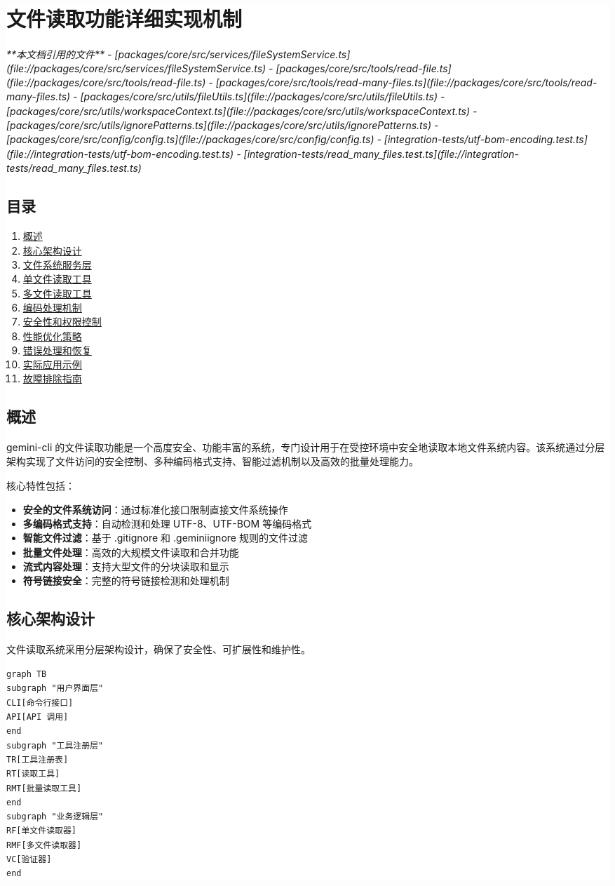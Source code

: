 # 文件读取功能详细实现机制

<cite>
**本文档引用的文件**
- [packages/core/src/services/fileSystemService.ts](file://packages/core/src/services/fileSystemService.ts)
- [packages/core/src/tools/read-file.ts](file://packages/core/src/tools/read-file.ts)
- [packages/core/src/tools/read-many-files.ts](file://packages/core/src/tools/read-many-files.ts)
- [packages/core/src/utils/fileUtils.ts](file://packages/core/src/utils/fileUtils.ts)
- [packages/core/src/utils/workspaceContext.ts](file://packages/core/src/utils/workspaceContext.ts)
- [packages/core/src/utils/ignorePatterns.ts](file://packages/core/src/utils/ignorePatterns.ts)
- [packages/core/src/config/config.ts](file://packages/core/src/config/config.ts)
- [integration-tests/utf-bom-encoding.test.ts](file://integration-tests/utf-bom-encoding.test.ts)
- [integration-tests/read_many_files.test.ts](file://integration-tests/read_many_files.test.ts)
</cite>

## 目录
1. [概述](#概述)
2. [核心架构设计](#核心架构设计)
3. [文件系统服务层](#文件系统服务层)
4. [单文件读取工具](#单文件读取工具)
5. [多文件读取工具](#多文件读取工具)
6. [编码处理机制](#编码处理机制)
7. [安全性和权限控制](#安全性和权限控制)
8. [性能优化策略](#性能优化策略)
9. [错误处理和恢复](#错误处理和恢复)
10. [实际应用示例](#实际应用示例)
11. [故障排除指南](#故障排除指南)

## 概述

gemini-cli 的文件读取功能是一个高度安全、功能丰富的系统，专门设计用于在受控环境中安全地读取本地文件系统内容。该系统通过分层架构实现了文件访问的安全控制、多种编码格式支持、智能过滤机制以及高效的批量处理能力。

核心特性包括：
- **安全的文件系统访问**：通过标准化接口限制直接文件系统操作
- **多编码格式支持**：自动检测和处理 UTF-8、UTF-BOM 等编码格式
- **智能文件过滤**：基于 .gitignore 和 .geminiignore 规则的文件过滤
- **批量文件处理**：高效的大规模文件读取和合并功能
- **流式内容处理**：支持大型文件的分块读取和显示
- **符号链接安全**：完整的符号链接检测和处理机制

## 核心架构设计

文件读取系统采用分层架构设计，确保了安全性、可扩展性和维护性。

```mermaid
graph TB
subgraph "用户界面层"
CLI[命令行接口]
API[API 调用]
end
subgraph "工具注册层"
TR[工具注册表]
RT[读取工具]
RMT[批量读取工具]
end
subgraph "业务逻辑层"
RF[单文件读取器]
RMF[多文件读取器]
VC[验证器]
end
```